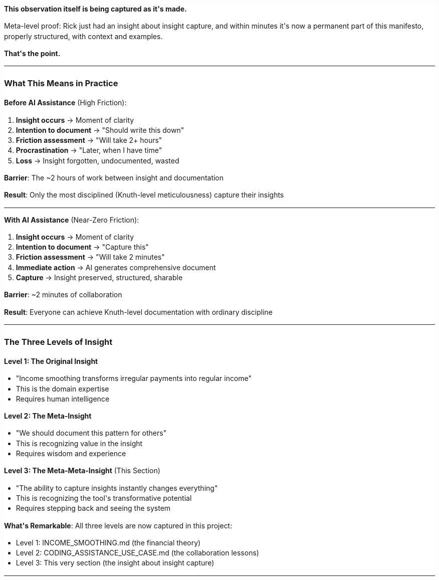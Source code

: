 **This observation itself is being captured as it's made.**

Meta-level proof: Rick just had an insight about insight capture, and within minutes it's now a permanent part of this manifesto, properly structured, with context and examples.

**That's the point.**

---

### What This Means in Practice

**Before AI Assistance** (High Friction):

1. **Insight occurs** → Moment of clarity
2. **Intention to document** → "Should write this down"
3. **Friction assessment** → "Will take 2+ hours"
4. **Procrastination** → "Later, when I have time"
5. **Loss** → Insight forgotten, undocumented, wasted

**Barrier**: The ~2 hours of work between insight and documentation

**Result**: Only the most disciplined (Knuth-level meticulousness) capture their insights

---

**With AI Assistance** (Near-Zero Friction):

1. **Insight occurs** → Moment of clarity
2. **Intention to document** → "Capture this"
3. **Friction assessment** → "Will take 2 minutes"
4. **Immediate action** → AI generates comprehensive document
5. **Capture** → Insight preserved, structured, sharable

**Barrier**: ~2 minutes of collaboration

**Result**: Everyone can achieve Knuth-level documentation with ordinary discipline

---

### The Three Levels of Insight

**Level 1: The Original Insight**
- "Income smoothing transforms irregular payments into regular income"
- This is the domain expertise
- Requires human intelligence

**Level 2: The Meta-Insight**
- "We should document this pattern for others"
- This is recognizing value in the insight
- Requires wisdom and experience

**Level 3: The Meta-Meta-Insight** (This Section)
- "The ability to capture insights instantly changes everything"
- This is recognizing the tool's transformative potential
- Requires stepping back and seeing the system

**What's Remarkable**: All three levels are now captured in this project:
- Level 1: INCOME_SMOOTHING.md (the financial theory)
- Level 2: CODING_ASSISTANCE_USE_CASE.md (the collaboration lessons)
- Level 3: This very section (the insight about insight capture)

---